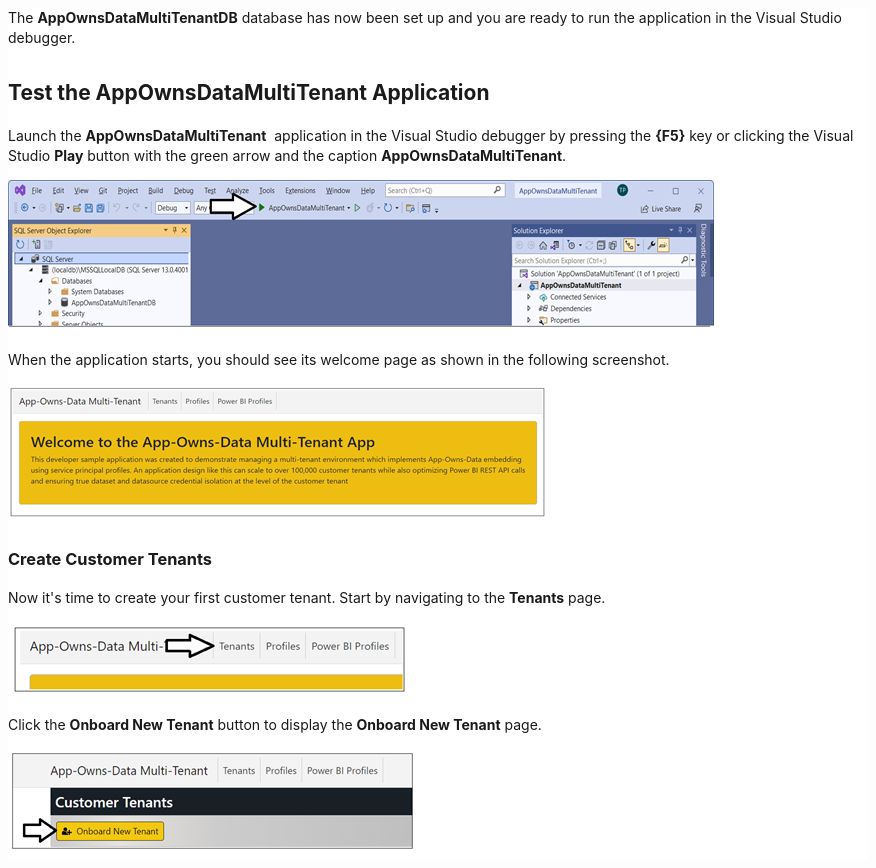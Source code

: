 The **AppOwnsDataMultiTenantDB** database has now been set up and you
are ready to run the application in the Visual Studio debugger.

## Test the AppOwnsDataMultiTenant Application

Launch the **AppOwnsDataMultiTenant**  application in the Visual Studio
debugger by pressing the **{F5}** key or clicking the Visual
Studio **Play** button with the green arrow and the
caption **AppOwnsDataMultiTenant**.

<img src="./Images/media/image77.png" style="width:7.36389in;height:1.5625in" />

When the application starts, you should see its welcome page as shown in
the following screenshot.

<img src="./Images/media/image78.png" style="width:5.60347in;height:1.41667in" />

### Create Customer Tenants

Now it's time to create your first customer tenant. Start by navigating
to the **Tenants** page.

<img src="./Images/media/image79.png" style="width:4.16597in;height:0.76042in" />

Click the **Onboard New Tenant** button to display the **Onboard New
Tenant** page.

<img src="./Images/media/image80.png" style="width:4.25972in;height:1.09375in" />
